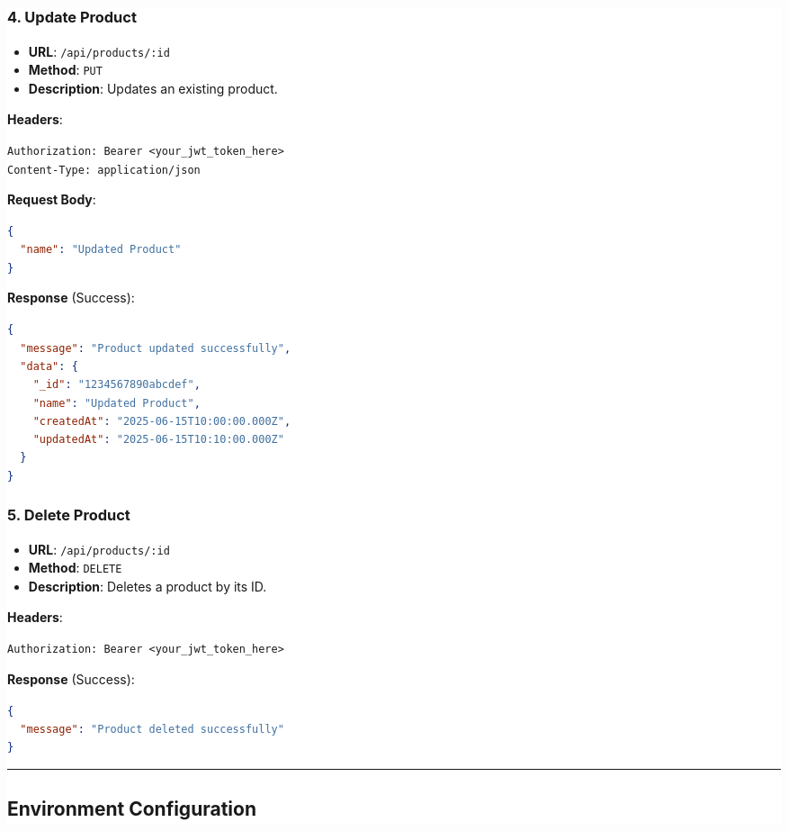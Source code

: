 ### 4. Update Product

- **URL**: `/api/products/:id`
- **Method**: `PUT`
- **Description**: Updates an existing product.

**Headers**:

```
Authorization: Bearer <your_jwt_token_here>
Content-Type: application/json
```

**Request Body**:

```json
{
  "name": "Updated Product"
}
```

**Response** (Success):

```json
{
  "message": "Product updated successfully",
  "data": {
    "_id": "1234567890abcdef",
    "name": "Updated Product",
    "createdAt": "2025-06-15T10:00:00.000Z",
    "updatedAt": "2025-06-15T10:10:00.000Z"
  }
}
```

### 5. Delete Product

- **URL**: `/api/products/:id`
- **Method**: `DELETE`
- **Description**: Deletes a product by its ID.

**Headers**:

```
Authorization: Bearer <your_jwt_token_here>
```

**Response** (Success):

```json
{
  "message": "Product deleted successfully"
}
```

---

## Environment Configuration
